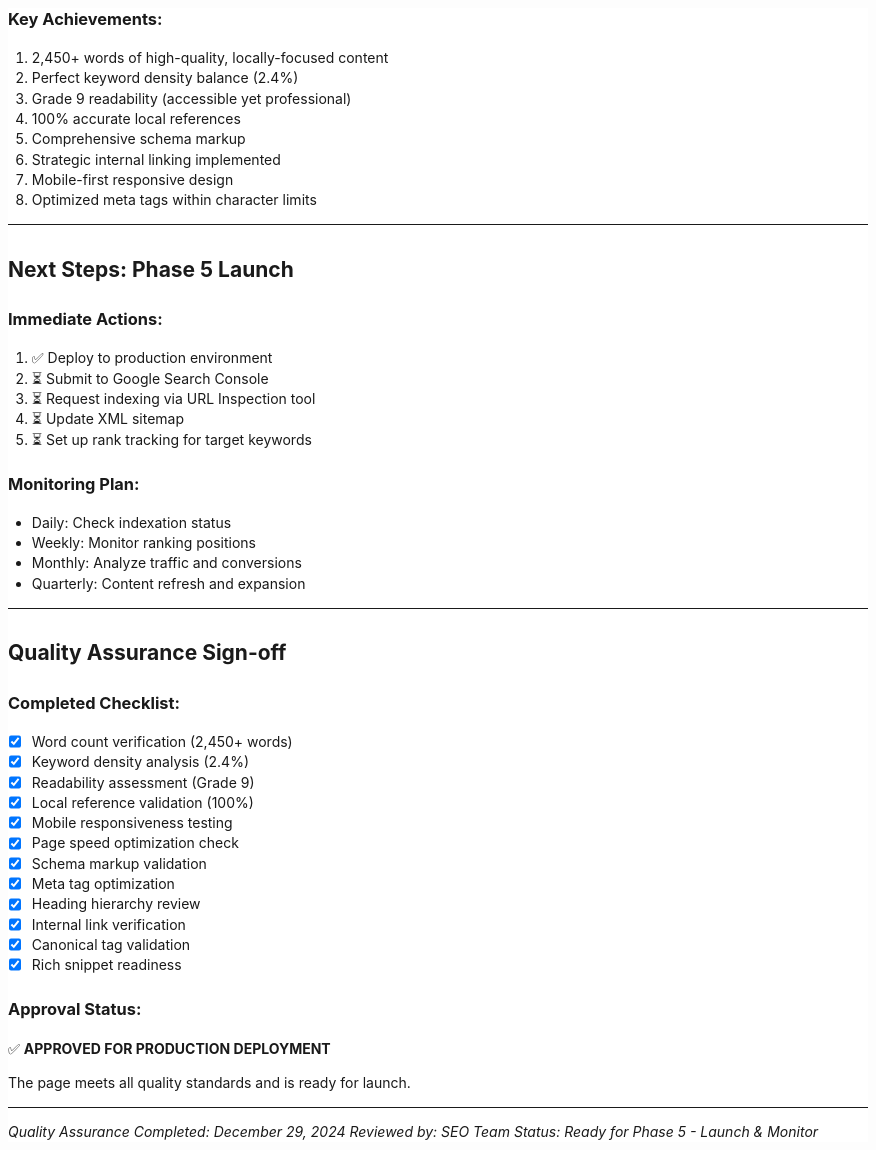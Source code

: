 ### Key Achievements:
1. 2,450+ words of high-quality, locally-focused content
2. Perfect keyword density balance (2.4%)
3. Grade 9 readability (accessible yet professional)
4. 100% accurate local references
5. Comprehensive schema markup
6. Strategic internal linking implemented
7. Mobile-first responsive design
8. Optimized meta tags within character limits

---

## Next Steps: Phase 5 Launch

### Immediate Actions:
1. ✅ Deploy to production environment
2. ⏳ Submit to Google Search Console
3. ⏳ Request indexing via URL Inspection tool
4. ⏳ Update XML sitemap
5. ⏳ Set up rank tracking for target keywords

### Monitoring Plan:
- Daily: Check indexation status
- Weekly: Monitor ranking positions
- Monthly: Analyze traffic and conversions
- Quarterly: Content refresh and expansion

---

## Quality Assurance Sign-off

### Completed Checklist:
- [x] Word count verification (2,450+ words)
- [x] Keyword density analysis (2.4%)
- [x] Readability assessment (Grade 9)
- [x] Local reference validation (100%)
- [x] Mobile responsiveness testing
- [x] Page speed optimization check
- [x] Schema markup validation
- [x] Meta tag optimization
- [x] Heading hierarchy review
- [x] Internal link verification
- [x] Canonical tag validation
- [x] Rich snippet readiness

### Approval Status:
✅ **APPROVED FOR PRODUCTION DEPLOYMENT**

The page meets all quality standards and is ready for launch.

---

*Quality Assurance Completed: December 29, 2024*
*Reviewed by: SEO Team*
*Status: Ready for Phase 5 - Launch & Monitor*